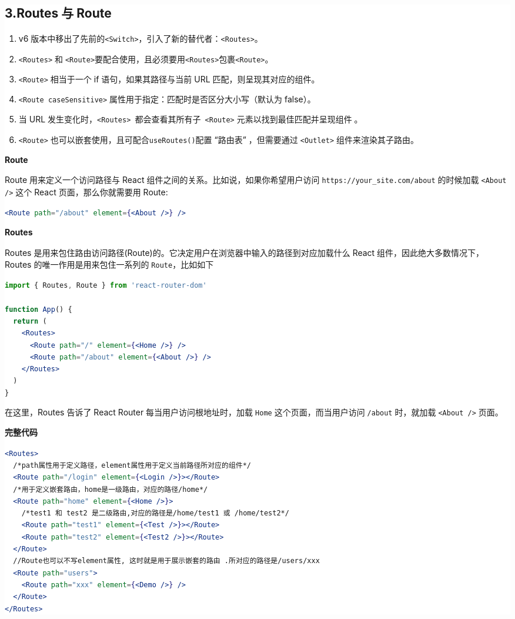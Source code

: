 ## 3.Routes 与 Route

1. v6 版本中移出了先前的`<Switch>`，引入了新的替代者：`<Routes>`。

2. `<Routes>` 和 `<Route>`要配合使用，且必须要用`<Routes>`包裹`<Route>`。

3. `<Route>` 相当于一个 if 语句，如果其路径与当前 URL 匹配，则呈现其对应的组件。

4. `<Route caseSensitive>` 属性用于指定：匹配时是否区分大小写（默认为 false）。

5. 当 URL 发生变化时，`<Routes> `都会查看其所有子` <Route>` 元素以找到最佳匹配并呈现组件 。

6. `<Route>` 也可以嵌套使用，且可配合`useRoutes()`配置 “路由表” ，但需要通过 `<Outlet>` 组件来渲染其子路由。

**Route**

Route 用来定义一个访问路径与 React 组件之间的关系。比如说，如果你希望用户访问 `https://your_site.com/about` 的时候加载 `<About />` 这个 React 页面，那么你就需要用 Route:

```jsx
<Route path="/about" element={<About />} />
```

**Routes**

Routes 是用来包住路由访问路径(Route)的。它决定用户在浏览器中输入的路径到对应加载什么 React 组件，因此绝大多数情况下，Routes 的唯一作用是用来包住一系列的 `Route`，比如如下

```jsx
import { Routes, Route } from 'react-router-dom'

function App() {
  return (
    <Routes>
      <Route path="/" element={<Home />} />
      <Route path="/about" element={<About />} />
    </Routes>
  )
}
```

在这里，Routes 告诉了 React Router 每当用户访问根地址时，加载 `Home` 这个页面，而当用户访问 `/about` 时，就加载 `<About />` 页面。

**完整代码**

```jsx
<Routes>
  /*path属性用于定义路径，element属性用于定义当前路径所对应的组件*/
  <Route path="/login" element={<Login />}></Route>
  /*用于定义嵌套路由，home是一级路由，对应的路径/home*/
  <Route path="home" element={<Home />}>
    /*test1 和 test2 是二级路由,对应的路径是/home/test1 或 /home/test2*/
    <Route path="test1" element={<Test />}></Route>
    <Route path="test2" element={<Test2 />}></Route>
  </Route>
  //Route也可以不写element属性, 这时就是用于展示嵌套的路由 .所对应的路径是/users/xxx
  <Route path="users">
    <Route path="xxx" element={<Demo />} />
  </Route>
</Routes>
```
